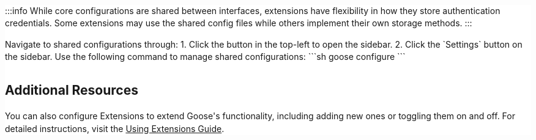 :::info
While core configurations are shared between interfaces, extensions have flexibility in how they store authentication credentials. Some extensions may use the shared config files while others implement their own storage methods.
:::

<Tabs groupId="interface">
    <TabItem value="ui" label="Goose Desktop" default>
        Navigate to shared configurations through:
        1. Click the <PanelLeft className="inline" size={16} /> button in the top-left to open the sidebar.
        2. Click the `Settings` button on the sidebar.
    </TabItem>
    <TabItem value="cli" label="Goose CLI">
        Use the following command to manage shared configurations:
        ```sh
        goose configure
        ```
    </TabItem>
</Tabs>

## Additional Resources

You can also configure Extensions to extend Goose's functionality, including adding new ones or toggling them on and off. For detailed instructions, visit the [Using Extensions Guide][using-extensions].

[using-extensions]: /docs/getting-started/using-extensions
[providers]: /docs/getting-started/providers
[handling-rate-limits]: /docs/guides/handling-llm-rate-limits-with-goose
[mcp]: https://www.anthropic.com/news/model-context-protocol
[config-files]: /docs/guides/config-filess.md
